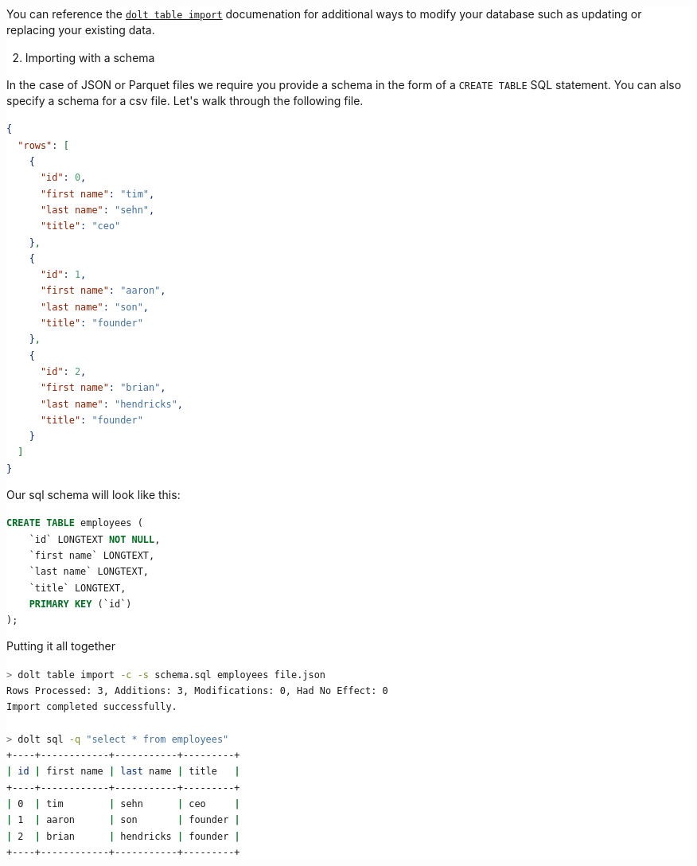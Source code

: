 You can reference the [`dolt table import`](https://docs.dolthub.com/cli-reference/cli#dolt-table-import) documenation for additional ways to modify your database such as updating or replacing your existing data.

2. Importing with a schema

In the case of JSON or Parquet files we require you provide a schema in the form of a `CREATE TABLE` SQL statement. You can also specify a schema for a csv file. Let's walk through the following file.

```json
{
  "rows": [
    {
      "id": 0,
      "first name": "tim",
      "last name": "sehn",
      "title": "ceo"
    },
    {
      "id": 1,
      "first name": "aaron",
      "last name": "son",
      "title": "founder"
    },
    {
      "id": 2,
      "first name": "brian",
      "last name": "hendricks",
      "title": "founder"
    }
  ]
}
```

Our sql schema will look like this:

```sql
CREATE TABLE employees (
    `id` LONGTEXT NOT NULL,
    `first name` LONGTEXT,
    `last name` LONGTEXT,
    `title` LONGTEXT,
    PRIMARY KEY (`id`)
);
```

Putting it all together

```bash
> dolt table import -c -s schema.sql employees file.json
Rows Processed: 3, Additions: 3, Modifications: 0, Had No Effect: 0
Import completed successfully.

> dolt sql -q "select * from employees"
+----+------------+-----------+---------+
| id | first name | last name | title   |
+----+------------+-----------+---------+
| 0  | tim        | sehn      | ceo     |
| 1  | aaron      | son       | founder |
| 2  | brian      | hendricks | founder |
+----+------------+-----------+---------+
```
